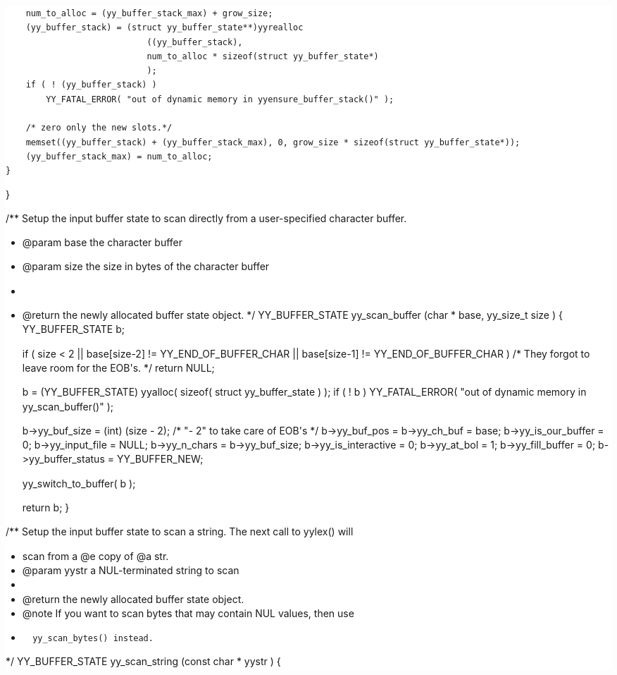 		num_to_alloc = (yy_buffer_stack_max) + grow_size;
		(yy_buffer_stack) = (struct yy_buffer_state**)yyrealloc
								((yy_buffer_stack),
								num_to_alloc * sizeof(struct yy_buffer_state*)
								);
		if ( ! (yy_buffer_stack) )
			YY_FATAL_ERROR( "out of dynamic memory in yyensure_buffer_stack()" );

		/* zero only the new slots.*/
		memset((yy_buffer_stack) + (yy_buffer_stack_max), 0, grow_size * sizeof(struct yy_buffer_state*));
		(yy_buffer_stack_max) = num_to_alloc;
	}
}

/** Setup the input buffer state to scan directly from a user-specified character buffer.
 * @param base the character buffer
 * @param size the size in bytes of the character buffer
 * 
 * @return the newly allocated buffer state object.
 */
YY_BUFFER_STATE yy_scan_buffer  (char * base, yy_size_t  size )
{
	YY_BUFFER_STATE b;
    
	if ( size < 2 ||
	     base[size-2] != YY_END_OF_BUFFER_CHAR ||
	     base[size-1] != YY_END_OF_BUFFER_CHAR )
		/* They forgot to leave room for the EOB's. */
		return NULL;

	b = (YY_BUFFER_STATE) yyalloc( sizeof( struct yy_buffer_state )  );
	if ( ! b )
		YY_FATAL_ERROR( "out of dynamic memory in yy_scan_buffer()" );

	b->yy_buf_size = (int) (size - 2);	/* "- 2" to take care of EOB's */
	b->yy_buf_pos = b->yy_ch_buf = base;
	b->yy_is_our_buffer = 0;
	b->yy_input_file = NULL;
	b->yy_n_chars = b->yy_buf_size;
	b->yy_is_interactive = 0;
	b->yy_at_bol = 1;
	b->yy_fill_buffer = 0;
	b->yy_buffer_status = YY_BUFFER_NEW;

	yy_switch_to_buffer( b  );

	return b;
}

/** Setup the input buffer state to scan a string. The next call to yylex() will
 * scan from a @e copy of @a str.
 * @param yystr a NUL-terminated string to scan
 * 
 * @return the newly allocated buffer state object.
 * @note If you want to scan bytes that may contain NUL values, then use
 *       yy_scan_bytes() instead.
 */
YY_BUFFER_STATE yy_scan_string (const char * yystr )
{
    